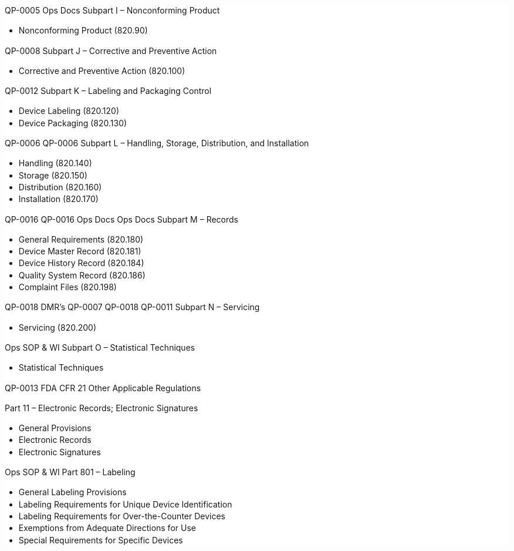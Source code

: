QP-0005
Ops Docs
Subpart I – Nonconforming Product
* Nonconforming Product (820.90)

QP-0008
Subpart J – Corrective and Preventive Action
* Corrective and Preventive Action (820.100)

QP-0012
Subpart K – Labeling and Packaging Control
* Device Labeling (820.120)
* Device Packaging (820.130)

QP-0006
QP-0006
Subpart L – Handling, Storage, Distribution, and Installation
* Handling (820.140)
* Storage (820.150)
* Distribution (820.160)
* Installation (820.170)

QP-0016
QP-0016
Ops Docs
Ops Docs
Subpart M – Records
* General Requirements (820.180)
* Device Master Record (820.181)
* Device History Record (820.184)
* Quality System Record (820.186)
* Complaint Files (820.198)

QP-0018
DMR’s
QP-0007
QP-0018
QP-0011
Subpart N – Servicing
* Servicing (820.200)

Ops SOP & WI
Subpart O – Statistical Techniques
* Statistical Techniques

QP-0013
FDA CFR 21 Other Applicable Regulations 

Part 11 – Electronic Records; Electronic Signatures
* General Provisions
* Electronic Records
* Electronic Signatures


Ops SOP & WI
Part 801 – Labeling
* General Labeling Provisions
* Labeling Requirements for Unique Device Identification
* Labeling Requirements for Over-the-Counter Devices
* Exemptions from Adequate Directions for Use
* Special Requirements for Specific Devices
